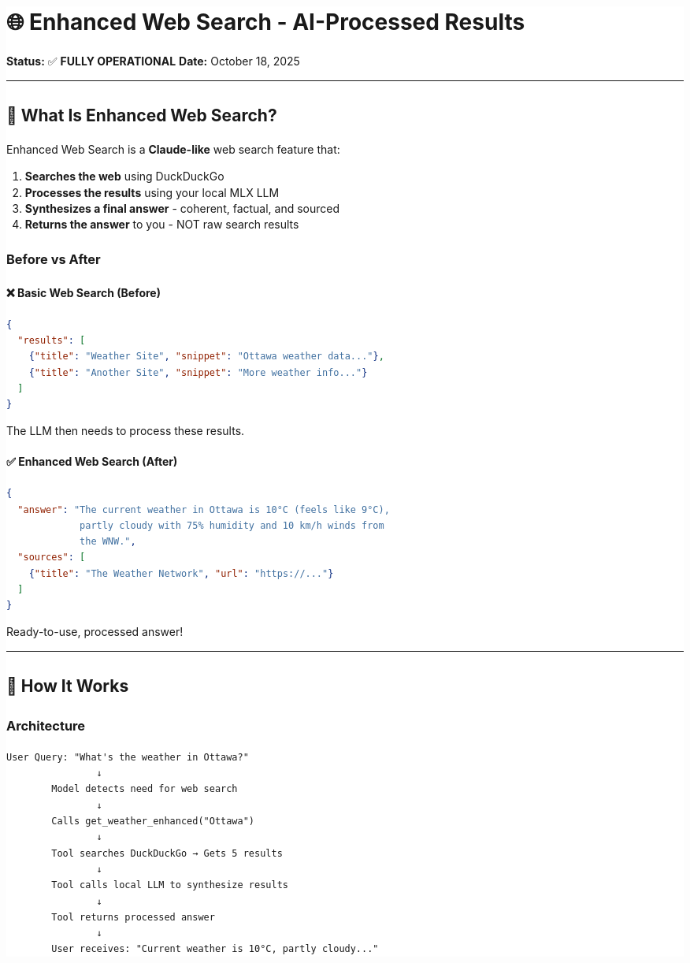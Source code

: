 # 🌐 Enhanced Web Search - AI-Processed Results

**Status:** ✅ **FULLY OPERATIONAL**
**Date:** October 18, 2025

---

## 🎯 What Is Enhanced Web Search?

Enhanced Web Search is a **Claude-like** web search feature that:

1. **Searches the web** using DuckDuckGo
2. **Processes the results** using your local MLX LLM
3. **Synthesizes a final answer** - coherent, factual, and sourced
4. **Returns the answer** to you - NOT raw search results

### Before vs After

#### ❌ Basic Web Search (Before)
```json
{
  "results": [
    {"title": "Weather Site", "snippet": "Ottawa weather data..."},
    {"title": "Another Site", "snippet": "More weather info..."}
  ]
}
```
The LLM then needs to process these results.

#### ✅ Enhanced Web Search (After)
```json
{
  "answer": "The current weather in Ottawa is 10°C (feels like 9°C),
             partly cloudy with 75% humidity and 10 km/h winds from
             the WNW.",
  "sources": [
    {"title": "The Weather Network", "url": "https://..."}
  ]
}
```
Ready-to-use, processed answer!

---

## 🚀 How It Works

### Architecture

```
User Query: "What's the weather in Ottawa?"
                ↓
        Model detects need for web search
                ↓
        Calls get_weather_enhanced("Ottawa")
                ↓
        Tool searches DuckDuckGo → Gets 5 results
                ↓
        Tool calls local LLM to synthesize results
                ↓
        Tool returns processed answer
                ↓
        User receives: "Current weather is 10°C, partly cloudy..."
```
